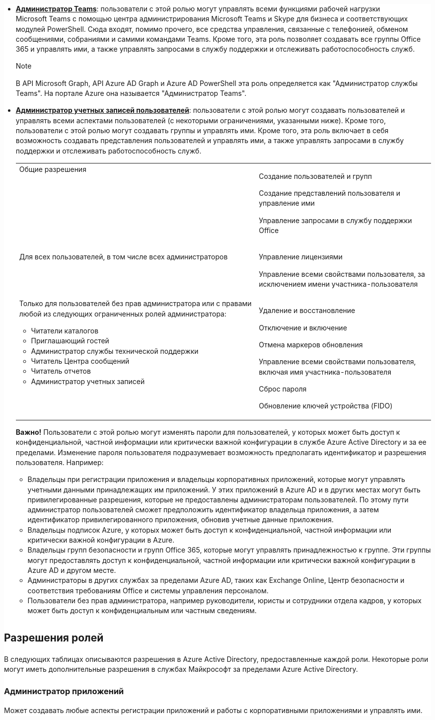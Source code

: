 * **[Администратор Teams](#teams-administrator)**: пользователи с этой ролью могут управлять всеми функциями рабочей нагрузки Microsoft Teams с помощью центра администрирования Microsoft Teams и Skype для бизнеса и соответствующих модулей PowerShell. Сюда входят, помимо прочего, все средства управления, связанные с телефонией, обменом сообщениями, собраниями и самими командами Teams. Кроме того, эта роль позволяет создавать все группы Office 365 и управлять ими, а также управлять запросами в службу поддержки и отслеживать работоспособность служб.
  > [!NOTE]
  > В API Microsoft Graph, API Azure AD Graph и Azure AD PowerShell эта роль определяется как "Администратор службы Teams". На портале Azure она называется "Администратор Teams".

* **[Администратор учетных записей пользователей](#user-account-administrator)**: пользователи с этой ролью могут создавать пользователей и управлять всеми аспектами пользователей (с некоторыми ограничениями, указанными ниже). Кроме того, пользователи с этой ролью могут создавать группы и управлять ими. Кроме того, эта роль включает в себя возможность создавать представления пользователей и управлять ими, а также управлять запросами в службу поддержки и отслеживать работоспособность служб.

  | | |
  | --- | --- |
  |Общие разрешения|<p>Создание пользователей и групп</p><p>Создание представлений пользователя и управление ими</p><p>Управление запросами в службу поддержки Office|
  |<p>Для всех пользователей, в том числе всех администраторов</p>|<p>Управление лицензиями</p><p>Управление всеми свойствами пользователя, за исключением имени участника-пользователя</p>
  |Только для пользователей без прав администратора или с правами любой из следующих ограниченных ролей администратора:<ul><li>Читатели каталогов<li>Приглашающий гостей<li>Администратор службы технической поддержки<li>Читатель Центра сообщений<li>Читатель отчетов<li>Администратор учетных записей|<p>Удаление и восстановление</p><p>Отключение и включение</p><p>Отмена маркеров обновления</p><p>Управление всеми свойствами пользователя, включая имя участника-пользователя</p><p>Сброс пароля</p><p>Обновление ключей устройства (FIDO)</p>
  
  <b>Важно!</b> Пользователи с этой ролью могут изменять пароли для пользователей, у которых может быть доступ к конфиденциальной, частной информации или критически важной конфигурации в службе Azure Active Directory и за ее пределами. Изменение пароля пользователя подразумевает возможность предполагать идентификатор и разрешения пользователя. Например: 
  * Владельцы при регистрации приложения и владельцы корпоративных приложений, которые могут управлять учетными данными принадлежащих им приложений. У этих приложений в Azure AD и в других местах могут быть привилегированные разрешения, которые не предоставлены администраторам пользователей. По этому пути администратор пользователей сможет предположить идентификатор владельца приложения, а затем идентификатор привилегированного приложения, обновив учетные данные приложения.
  * Владельцы подписок Azure, у которых может быть доступ к конфиденциальной, частной информации или критически важной конфигурации в Azure.
  * Владельцы групп безопасности и групп Office 365, которые могут управлять принадлежностью к группе. Эти группы могут предоставлять доступ к конфиденциальной, частной информации или критически важной конфигурации в Azure AD и другом месте.
  * Администраторы в других службах за пределами Azure AD, таких как Exchange Online, Центр безопасности и соответствия требованиям Office и системы управления персоналом.
  * Пользователи без прав администратора, например руководители, юристы и сотрудники отдела кадров, у которых может быть доступ к конфиденциальным или частным сведениям.

## <a name="role-permissions"></a>Разрешения ролей
В следующих таблицах описываются разрешения в Azure Active Directory, предоставленные каждой роли. Некоторые роли могут иметь дополнительные разрешения в службах Майкрософт за пределами Azure Active Directory.

### <a name="application-administrator"></a>Администратор приложений
Может создавать любые аспекты регистрации приложений и работы с корпоративными приложениями и управлять ими.
